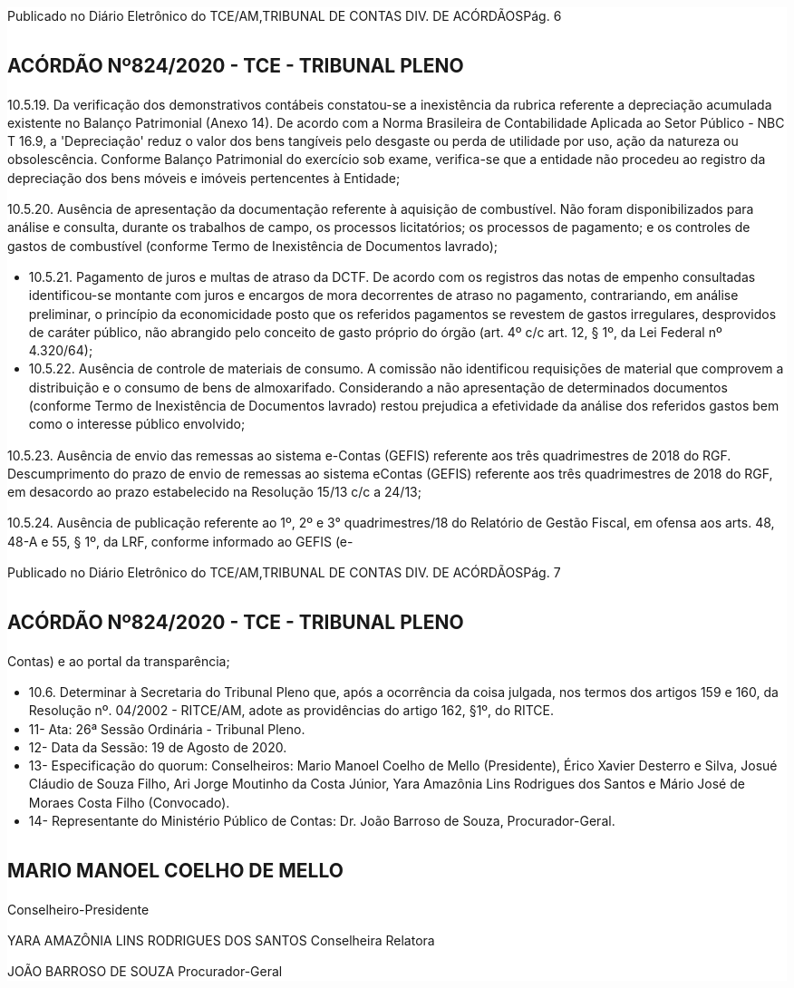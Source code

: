 Publicado  no  Diário  Eletrônico do TCE/AM,TRIBUNAL DE CONTAS DIV. DE ACÓRDÃOSPág. 6

## ACÓRDÃO Nº824/2020 - TCE - TRIBUNAL PLENO

10.5.19. Da  verificação dos demonstrativos contábeis constatou-se a inexistência da rubrica referente a depreciação acumulada existente  no  Balanço  Patrimonial  (Anexo  14).  De  acordo  com  a Norma Brasileira de Contabilidade Aplicada ao Setor Público - NBC T  16.9,  a  'Depreciação'  reduz  o  valor  dos  bens  tangíveis  pelo desgaste  ou  perda  de  utilidade  por  uso,  ação  da  natureza  ou obsolescência.  Conforme  Balanço  Patrimonial  do  exercício  sob exame,  verifica-se  que  a  entidade  não  procedeu  ao  registro  da depreciação dos bens móveis e imóveis pertencentes à Entidade;

10.5.20. Ausência  de  apresentação  da  documentação  referente  à aquisição de combustível. Não foram disponibilizados para análise e consulta, durante os trabalhos de campo, os processos licitatórios; os processos de pagamento; e os controles de gastos de combustível (conforme Termo  de Inexistência de Documentos lavrado);

- 10.5.21. Pagamento  de  juros  e  multas  de  atraso  da  DCTF.  De acordo  com  os  registros das  notas de empenho  consultadas identificou-se montante com juros e encargos de mora decorrentes de  atraso  no  pagamento,  contrariando,  em  análise  preliminar,  o princípio da economicidade posto que os referidos pagamentos se revestem de gastos irregulares, desprovidos de caráter público, não abrangido  pelo  conceito  de  gasto  próprio  do  órgão  (art.  4º  c/c  art. 12, § 1º, da Lei Federal nº 4.320/64);
- 10.5.22. Ausência de controle de materiais de consumo. A comissão não identificou requisições de material que comprovem a distribuição e o consumo de bens de almoxarifado. Considerando a não  apresentação  de  determinados  documentos  (conforme  Termo de Inexistência de Documentos lavrado) restou prejudica a efetividade  da  análise  dos  referidos  gastos  bem  como  o  interesse público envolvido;

10.5.23. Ausência  de  envio  das  remessas  ao  sistema  e-Contas (GEFIS) referente aos três quadrimestres de 2018 do RGF. Descumprimento  do  prazo  de  envio  de  remessas  ao  sistema eContas (GEFIS) referente aos três quadrimestres de 2018 do RGF, em  desacordo  ao  prazo  estabelecido  na  Resolução  15/13  c/c  a 24/13;

10.5.24. Ausência de publicação referente ao 1º, 2º e 3° quadrimestres/18 do Relatório de Gestão Fiscal, em ofensa aos arts. 48,  48-A  e  55,  §  1º,  da  LRF,  conforme  informado  ao  GEFIS  (e-

Publicado  no  Diário  Eletrônico do TCE/AM,TRIBUNAL DE CONTAS DIV. DE ACÓRDÃOSPág. 7

## ACÓRDÃO Nº824/2020 - TCE - TRIBUNAL PLENO

Contas) e ao portal da transparência;

- 10.6. Determinar à  Secretaria  do  Tribunal  Pleno  que,  após  a  ocorrência  da coisa  julgada,  nos  termos  dos  artigos  159  e  160,  da  Resolução  nº. 04/2002  -  RITCE/AM,  adote  as  providências  do  artigo  162, §1º, do RITCE.
- 11-  Ata: 26ª Sessão Ordinária - Tribunal Pleno.
- 12-  Data da Sessão: 19 de Agosto de 2020.
- 13-  Especificação do quorum: Conselheiros: Mario Manoel Coelho de Mello (Presidente),  Érico  Xavier  Desterro  e  Silva,  Josué  Cláudio  de  Souza  Filho,  Ari  Jorge Moutinho da Costa Júnior, Yara Amazônia Lins Rodrigues dos Santos e Mário José de Moraes Costa Filho (Convocado).
- 14-  Representante  do  Ministério  Público  de  Contas: Dr. João  Barroso  de  Souza, Procurador-Geral.

## MARIO MANOEL COELHO DE MELLO

Conselheiro-Presidente

YARA AMAZÔNIA LINS RODRIGUES DOS SANTOS Conselheira Relatora

JOÃO BARROSO DE SOUZA Procurador-Geral